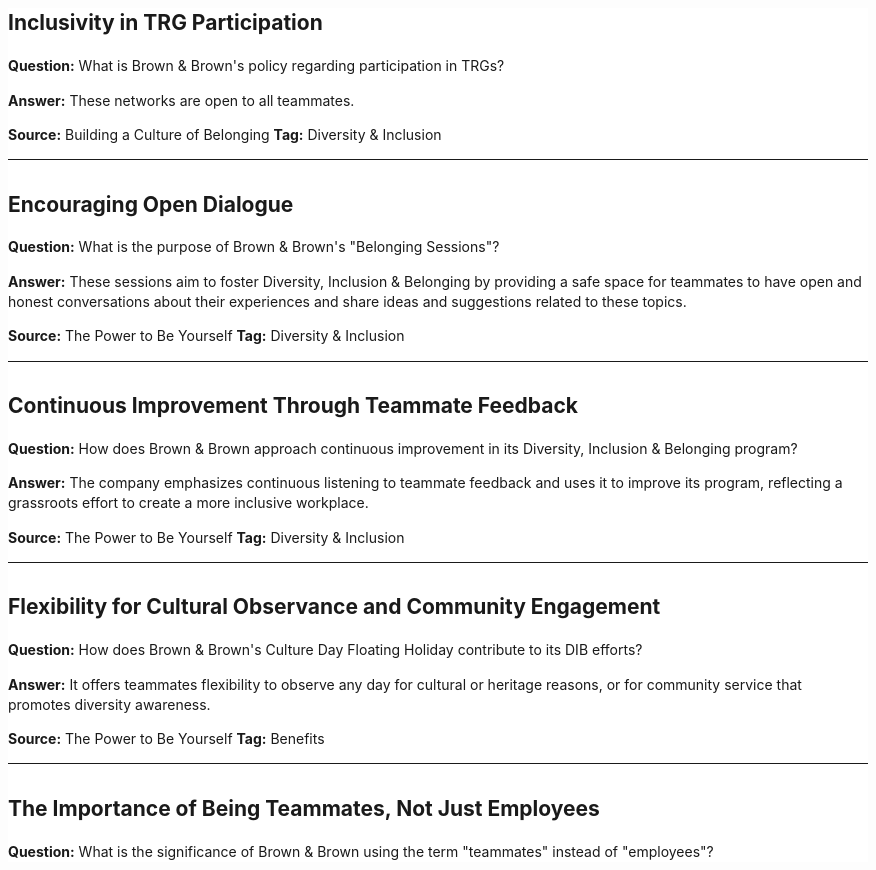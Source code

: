 
## Inclusivity in TRG Participation

**Question:** What is Brown & Brown's policy regarding participation in TRGs?

**Answer:** These networks are open to all teammates.

**Source:** Building a Culture of Belonging
**Tag:** Diversity & Inclusion

---

## Encouraging Open Dialogue

**Question:** What is the purpose of Brown & Brown's "Belonging Sessions"?

**Answer:** These sessions aim to foster Diversity, Inclusion & Belonging by providing a safe space for teammates to have open and honest conversations about their experiences and share ideas and suggestions related to these topics.

**Source:** The Power to Be Yourself
**Tag:** Diversity & Inclusion

---

## Continuous Improvement Through Teammate Feedback

**Question:** How does Brown & Brown approach continuous improvement in its Diversity, Inclusion & Belonging program?

**Answer:** The company emphasizes continuous listening to teammate feedback and uses it to improve its program, reflecting a grassroots effort to create a more inclusive workplace.

**Source:** The Power to Be Yourself
**Tag:** Diversity & Inclusion

---

## Flexibility for Cultural Observance and Community Engagement

**Question:** How does Brown & Brown's Culture Day Floating Holiday contribute to its DIB efforts?

**Answer:** It offers teammates flexibility to observe any day for cultural or heritage reasons, or for community service that promotes diversity awareness.

**Source:** The Power to Be Yourself
**Tag:** Benefits

---

## The Importance of Being Teammates, Not Just Employees

**Question:** What is the significance of Brown & Brown using the term "teammates" instead of "employees"?
